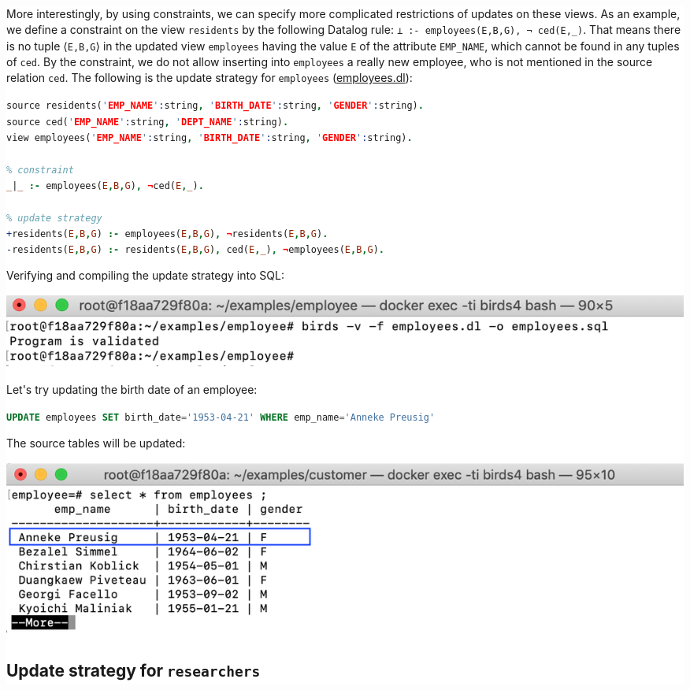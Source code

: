 More interestingly, by using constraints, we can specify more
complicated restrictions of updates on these views. As an example, we
define a constraint on the view `residents` by the following Datalog
rule: `⊥ :- employees(E,B,G), ¬ ced(E,_)`. That means there is no
tuple ⟨`E,B,G`⟩ in the updated view `employees` having the value `E` of
the attribute `EMP_NAME`, which cannot be found in any tuples of `ced`.
By the constraint, we do not allow inserting into `employees` a really
new employee, who is not mentioned in the source relation `ced`. The following is the update strategy for `employees` ([employees.dl]({{site.github.repository_url}}/tree/master/examples/employee/employees.dl)):

```prolog
source residents('EMP_NAME':string, 'BIRTH_DATE':string, 'GENDER':string).
source ced('EMP_NAME':string, 'DEPT_NAME':string).
view employees('EMP_NAME':string, 'BIRTH_DATE':string, 'GENDER':string).

% constraint
_|_ :- employees(E,B,G), ¬ced(E,_).

% update strategy
+residents(E,B,G) :- employees(E,B,G), ¬residents(E,B,G).
-residents(E,B,G) :- residents(E,B,G), ced(E,_), ¬employees(E,B,G).
```

Verifying and compiling the update strategy into SQL:

![insert](assets/images/employee-compilation.png)

Let's try updating the birth date of an employee:

```sql
UPDATE employees SET birth_date='1953-04-21' WHERE emp_name='Anneke Preusig'
``` 

The source tables will be updated:

![update](assets/images/employees-update.png)

## Update strategy for `researchers`
